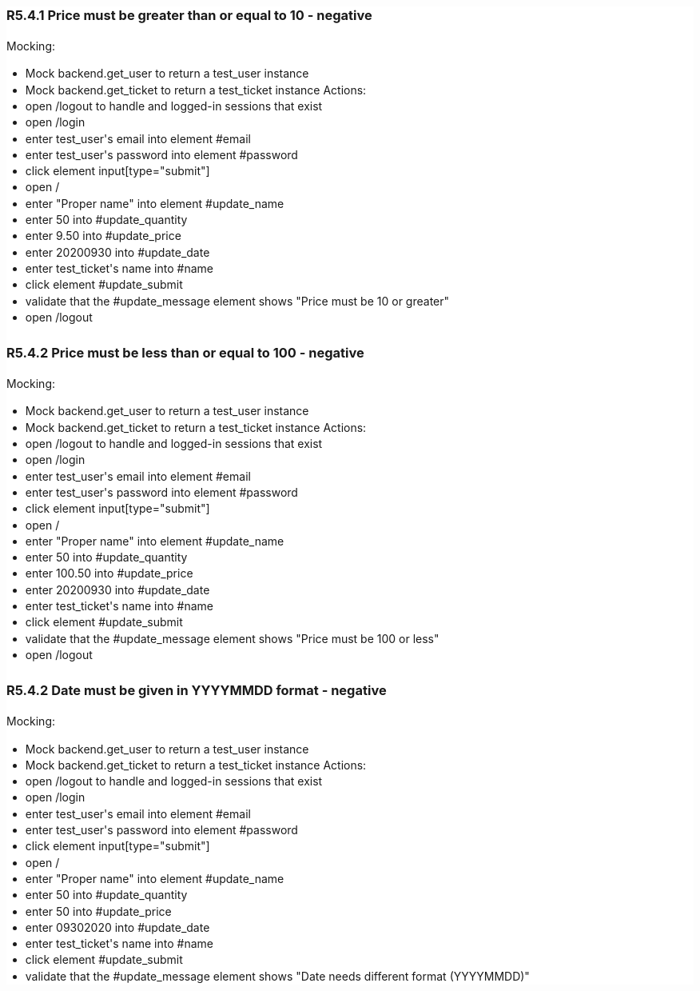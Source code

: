 
### R5.4.1  Price must be greater than or equal to 10 - negative
Mocking:
- Mock backend.get_user to return a test_user instance
- Mock backend.get_ticket to return a test_ticket instance
Actions:
- open /logout to handle and logged-in sessions that exist
- open /login
- enter test_user's email into element #email
- enter test_user's password into element #password
- click element input[type="submit"]
- open /
- enter "Proper name" into element #update_name
- enter 50 into #update_quantity
- enter 9.50 into #update_price
- enter 20200930 into #update_date
- enter test_ticket's name into #name
- click element #update_submit
- validate that the #update_message element shows "Price must be 10 or greater"
- open /logout


### R5.4.2  Price must be less than or equal to 100 - negative
Mocking:
- Mock backend.get_user to return a test_user instance
- Mock backend.get_ticket to return a test_ticket instance
Actions:
- open /logout to handle and logged-in sessions that exist
- open /login
- enter test_user's email into element #email
- enter test_user's password into element #password
- click element input[type="submit"]
- open /
- enter "Proper name" into element #update_name
- enter 50 into #update_quantity
- enter 100.50 into #update_price
- enter 20200930 into #update_date
- enter test_ticket's name into #name
- click element #update_submit
- validate that the #update_message element shows "Price must be 100 or less"
- open /logout


### R5.4.2  Date must be given in YYYYMMDD format - negative
Mocking:
- Mock backend.get_user to return a test_user instance
- Mock backend.get_ticket to return a test_ticket instance
Actions:
- open /logout to handle and logged-in sessions that exist
- open /login
- enter test_user's email into element #email
- enter test_user's password into element #password
- click element input[type="submit"]
- open /
- enter "Proper name" into element #update_name
- enter 50 into #update_quantity
- enter 50 into #update_price
- enter 09302020 into #update_date
- enter test_ticket's name into #name
- click element #update_submit
- validate that the #update_message element shows "Date needs different format (YYYYMMDD)"